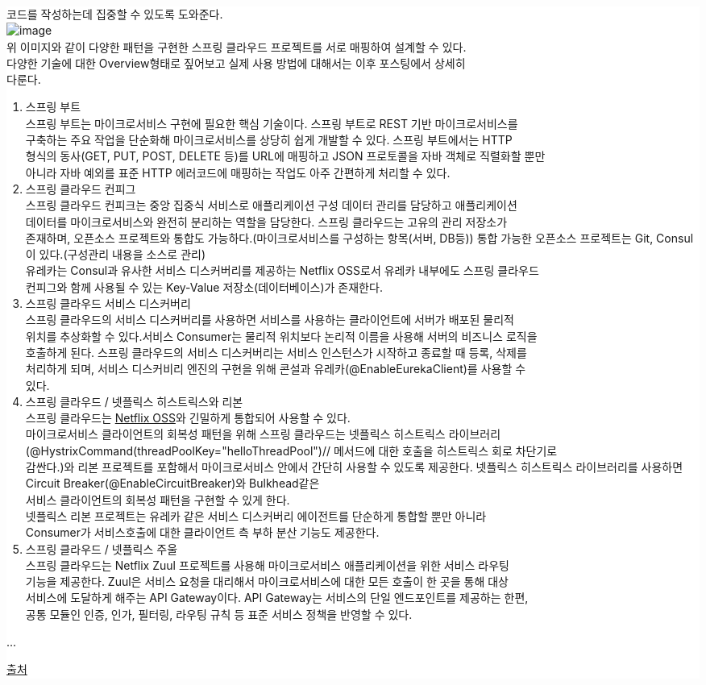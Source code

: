 코드를 작성하는데 집중할 수 있도록 도와준다.   
![image](https://user-images.githubusercontent.com/33191974/143830968-62312d77-cc22-4ead-a55a-097eb85597ed.png)  
위 이미지와 같이 다양한 패턴을 구현한 스프링 클라우드 프로젝트를 서로 매핑하여 설계할 수 있다.  
다양한 기술에 대한 Overview형태로 짚어보고 실제 사용 방법에 대해서는 이후 포스팅에서 상세히  
다룬다.  
1. 스프링 부트  
스프링 부트는 마이크로서비스 구현에 필요한 핵심 기술이다. 스프링 부트로 REST 기반 마이크로서비스를  
구축하는 주요 작업을 단순화해 마이크로서비스를 상당히 쉽게 개발할 수 있다. 스프링 부트에서는 HTTP  
형식의 동사(GET, PUT, POST, DELETE 등)를 URL에 매핑하고 JSON 프로토콜을 자바 객체로 직렬화할 뿐만  
아니라 자바 예외를 표준 HTTP 에러코드에 매핑하는 작업도 아주 간편하게 처리할 수 있다.  
2. 스프링 클라우드 컨피그    
스프링 클라우드 컨피크는 중앙 집중식 서비스로 애플리케이션 구성 데이터 관리를 담당하고 애플리케이션  
데이터를 마이크로서비스와 완전히 분리하는 역할을 담당한다. 스프링 클라우드는 고유의 관리 저장소가  
존재하며, 오픈소스 프로젝트와 통합도 가능하다.(마이크로서비스를 구성하는 항목(서버, DB등))
통합 가능한 오픈소스 프로젝트는 Git, Consul이 있다.(구성관리 내용을 소스로 관리)   
유레카는 Consul과 유사한 서비스 디스커버리를 제공하는 Netflix OSS로서 유레카 내부에도 스프링 클라우드  
컨피그와 함께 사용될 수 있는 Key-Value 저장소(데이터베이스)가 존재한다.  
3. 스프링 클라우드 서비스 디스커버리  
스프링 클라우드의 서비스 디스커버리를 사용하면 서비스를 사용하는 클라이언트에 서버가 배포된 물리적  
위치를 추상화할 수 있다.서비스 Consumer는 물리적 위치보다 논리적 이름을 사용해 서버의 비즈니스 로직을  
호출하게 된다. 스프링 클라우드의 서비스 디스커버리는 서비스 인스턴스가 시작하고 종료할 때 등록, 삭제를  
처리하게 되며, 서비스 디스커비리 엔진의 구현을 위해 콘설과 유레카(@EnableEurekaClient)를 사용할 수  
있다.  
4. 스프링 클라우드 / 넷플릭스 히스트릭스와 리본  
스프링 클라우드는 [Netflix OSS](https://bravenamme.github.io/2020/07/21/msa-netflix/)와 긴밀하게 통합되어 사용할 수 있다.  
마이크로서비스 클라이언트의 회복성 패턴을 위해 스프링 클라우드는 넷플릭스 히스트릭스 라이브러리  
(@HystrixCommand(threadPoolKey="helloThreadPool")// 메서드에 대한 호출을 히스트릭스 회로 차단기로  
감싼다.)와 리본 프로젝트를 포함해서 마이크로서비스 안에서 간단히 사용할 수 있도록 제공한다. 
넷플릭스 히스트릭스 라이브러리를 사용하면 Circuit Breaker(@EnableCircuitBreaker)와 Bulkhead같은  
서비스 클라이언트의 회복성 패턴을 구현할 수 있게 한다.  
넷플릭스 리본 프로젝트는 유레카 같은 서비스 디스커버리 에이전트를 단순하게 통합할 뿐만 아니라  
Consumer가 서비스호출에 대한 클라이언트 측 부하 분산 기능도 제공한다.  
5. 스프링 클라우드 / 넷플릭스 주울  
스프링 클라우드는 Netflix Zuul 프로젝트를 사용해 마이크로서비스 애플리케이션을 위한 서비스 라우팅  
기능을 제공한다. Zuul은 서비스 요청을 대리해서 마이크로서비스에 대한 모든 호출이 한 곳을 통해 대상  
서비스에 도달하게 해주는 API Gateway이다. API Gateway는 서비스의 단일 엔드포인트를 제공하는 한편,  
공통 모듈인 인증, 인가, 필터링, 라우팅 규칙 등 표준 서비스 정책을 반영할 수 있다.  

...
   

[출처](https://waspro.tistory.com/451)
 















